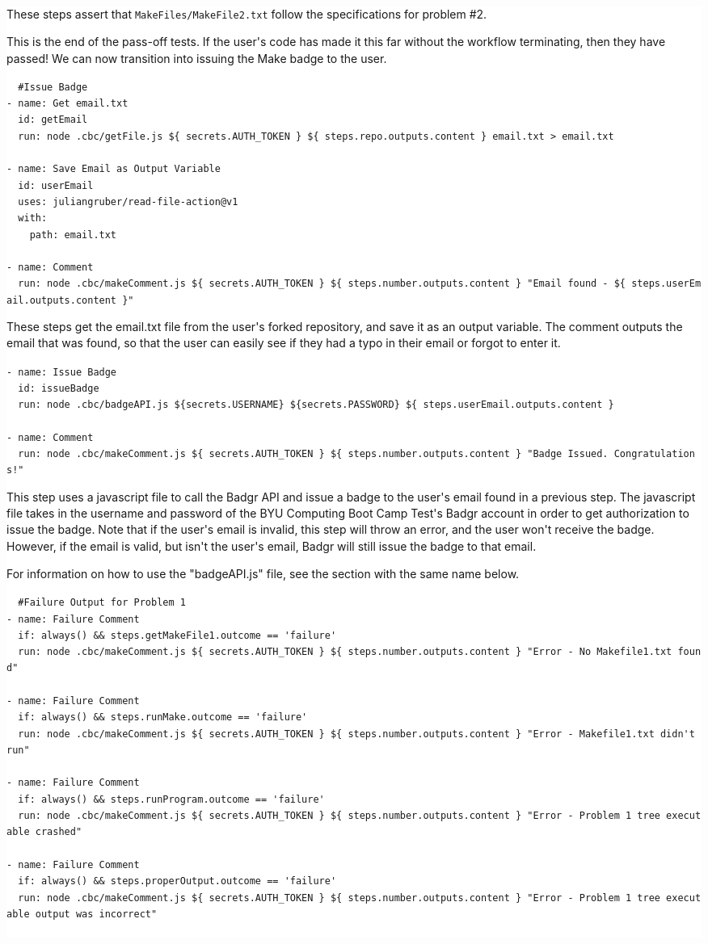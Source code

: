 These steps assert that `MakeFiles/MakeFile2.txt` follow the specifications for problem #2.

This is the end of the pass-off tests. If the user's code has made it this far without the workflow terminating, then they have passed! We can now transition into issuing the Make badge to the user.

```
  #Issue Badge  
- name: Get email.txt
  id: getEmail
  run: node .cbc/getFile.js ${ secrets.AUTH_TOKEN } ${ steps.repo.outputs.content } email.txt > email.txt

- name: Save Email as Output Variable
  id: userEmail
  uses: juliangruber/read-file-action@v1
  with:
    path: email.txt
    
- name: Comment
  run: node .cbc/makeComment.js ${ secrets.AUTH_TOKEN } ${ steps.number.outputs.content } "Email found - ${ steps.userEmail.outputs.content }"
```

These steps get the email.txt file from the user's forked repository, and save it as an output variable. The comment outputs the email that was found, so that the
user can easily see if they had a typo in their email or forgot to enter it.

```
- name: Issue Badge
  id: issueBadge
  run: node .cbc/badgeAPI.js ${secrets.USERNAME} ${secrets.PASSWORD} ${ steps.userEmail.outputs.content }
    
- name: Comment
  run: node .cbc/makeComment.js ${ secrets.AUTH_TOKEN } ${ steps.number.outputs.content } "Badge Issued. Congratulations!"
```

This step uses a javascript file to call the Badgr API and issue a badge to the user's email found in a previous step. The javascript file takes in the username and password of the BYU Computing Boot Camp Test's Badgr account in order to get authorization to issue the badge. Note that if the user's email is invalid, this step will throw an error, and the user won't receive the badge. However, if the email is valid, but isn't the user's email, Badgr will still issue the badge to that email.

For information on how to use the "badgeAPI.js" file, see the section with the same name below.

```
  #Failure Output for Problem 1
- name: Failure Comment
  if: always() && steps.getMakeFile1.outcome == 'failure'
  run: node .cbc/makeComment.js ${ secrets.AUTH_TOKEN } ${ steps.number.outputs.content } "Error - No Makefile1.txt found"

- name: Failure Comment
  if: always() && steps.runMake.outcome == 'failure'
  run: node .cbc/makeComment.js ${ secrets.AUTH_TOKEN } ${ steps.number.outputs.content } "Error - Makefile1.txt didn't run"
    
- name: Failure Comment
  if: always() && steps.runProgram.outcome == 'failure'
  run: node .cbc/makeComment.js ${ secrets.AUTH_TOKEN } ${ steps.number.outputs.content } "Error - Problem 1 tree executable crashed"
    
- name: Failure Comment
  if: always() && steps.properOutput.outcome == 'failure'
  run: node .cbc/makeComment.js ${ secrets.AUTH_TOKEN } ${ steps.number.outputs.content } "Error - Problem 1 tree executable output was incorrect"
    
```